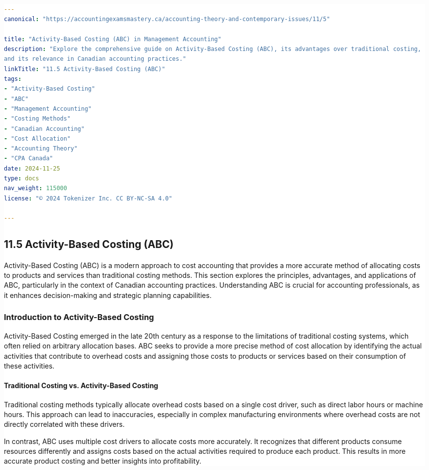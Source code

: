 ```yaml
---
canonical: "https://accountingexamsmastery.ca/accounting-theory-and-contemporary-issues/11/5"

title: "Activity-Based Costing (ABC) in Management Accounting"
description: "Explore the comprehensive guide on Activity-Based Costing (ABC), its advantages over traditional costing, and its relevance in Canadian accounting practices."
linkTitle: "11.5 Activity-Based Costing (ABC)"
tags:
- "Activity-Based Costing"
- "ABC"
- "Management Accounting"
- "Costing Methods"
- "Canadian Accounting"
- "Cost Allocation"
- "Accounting Theory"
- "CPA Canada"
date: 2024-11-25
type: docs
nav_weight: 115000
license: "© 2024 Tokenizer Inc. CC BY-NC-SA 4.0"

---
```


## 11.5 Activity-Based Costing (ABC)

Activity-Based Costing (ABC) is a modern approach to cost accounting that provides a more accurate method of allocating costs to products and services than traditional costing methods. This section explores the principles, advantages, and applications of ABC, particularly in the context of Canadian accounting practices. Understanding ABC is crucial for accounting professionals, as it enhances decision-making and strategic planning capabilities.

### Introduction to Activity-Based Costing

Activity-Based Costing emerged in the late 20th century as a response to the limitations of traditional costing systems, which often relied on arbitrary allocation bases. ABC seeks to provide a more precise method of cost allocation by identifying the actual activities that contribute to overhead costs and assigning those costs to products or services based on their consumption of these activities.

#### Traditional Costing vs. Activity-Based Costing

Traditional costing methods typically allocate overhead costs based on a single cost driver, such as direct labor hours or machine hours. This approach can lead to inaccuracies, especially in complex manufacturing environments where overhead costs are not directly correlated with these drivers.

In contrast, ABC uses multiple cost drivers to allocate costs more accurately. It recognizes that different products consume resources differently and assigns costs based on the actual activities required to produce each product. This results in more accurate product costing and better insights into profitability.
